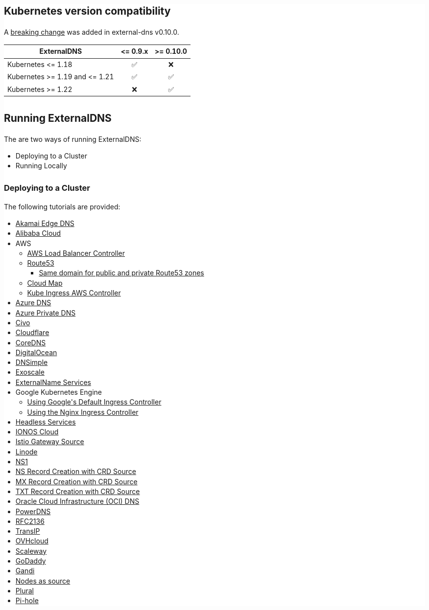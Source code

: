 ## Kubernetes version compatibility

A [breaking change](https://github.com/kubernetes-sigs/external-dns/pull/2281) was added in external-dns v0.10.0.

| ExternalDNS                    |      <= 0.9.x      |     >= 0.10.0      |
| ------------------------------ | :----------------: | :----------------: |
| Kubernetes <= 1.18             | :white_check_mark: |        :x:         |
| Kubernetes >= 1.19 and <= 1.21 | :white_check_mark: | :white_check_mark: |
| Kubernetes >= 1.22             |        :x:         | :white_check_mark: |

## Running ExternalDNS

The are two ways of running ExternalDNS:

- Deploying to a Cluster
- Running Locally

### Deploying to a Cluster

The following tutorials are provided:

- [Akamai Edge DNS](docs/tutorials/akamai-edgedns.md)
- [Alibaba Cloud](docs/tutorials/alibabacloud.md)
- AWS
  - [AWS Load Balancer Controller](docs/tutorials/aws-load-balancer-controller.md)
  - [Route53](docs/tutorials/aws.md)
    - [Same domain for public and private Route53 zones](docs/tutorials/aws-public-private-route53.md)
  - [Cloud Map](docs/tutorials/aws-sd.md)
  - [Kube Ingress AWS Controller](docs/tutorials/kube-ingress-aws.md)
- [Azure DNS](docs/tutorials/azure.md)
- [Azure Private DNS](docs/tutorials/azure-private-dns.md)
- [Civo](docs/tutorials/civo.md)
- [Cloudflare](docs/tutorials/cloudflare.md)
- [CoreDNS](docs/tutorials/coredns.md)
- [DigitalOcean](docs/tutorials/digitalocean.md)
- [DNSimple](docs/tutorials/dnsimple.md)
- [Exoscale](docs/tutorials/exoscale.md)
- [ExternalName Services](docs/tutorials/externalname.md)
- Google Kubernetes Engine
  - [Using Google's Default Ingress Controller](docs/tutorials/gke.md)
  - [Using the Nginx Ingress Controller](docs/tutorials/gke-nginx.md)
- [Headless Services](docs/tutorials/hostport.md)
- [IONOS Cloud](docs/tutorials/ionoscloud.md)
- [Istio Gateway Source](docs/sources/istio.md)
- [Linode](docs/tutorials/linode.md)
- [NS1](docs/tutorials/ns1.md)
- [NS Record Creation with CRD Source](docs/sources/ns-record.md)
- [MX Record Creation with CRD Source](docs/sources/mx-record.md)
- [TXT Record Creation with CRD Source](docs/sources/txt-record.md)
- [Oracle Cloud Infrastructure (OCI) DNS](docs/tutorials/oracle.md)
- [PowerDNS](docs/tutorials/pdns.md)
- [RFC2136](docs/tutorials/rfc2136.md)
- [TransIP](docs/tutorials/transip.md)
- [OVHcloud](docs/tutorials/ovh.md)
- [Scaleway](docs/tutorials/scaleway.md)
- [GoDaddy](docs/tutorials/godaddy.md)
- [Gandi](docs/tutorials/gandi.md)
- [Nodes as source](docs/sources/nodes.md)
- [Plural](docs/tutorials/plural.md)
- [Pi-hole](docs/tutorials/pihole.md)
